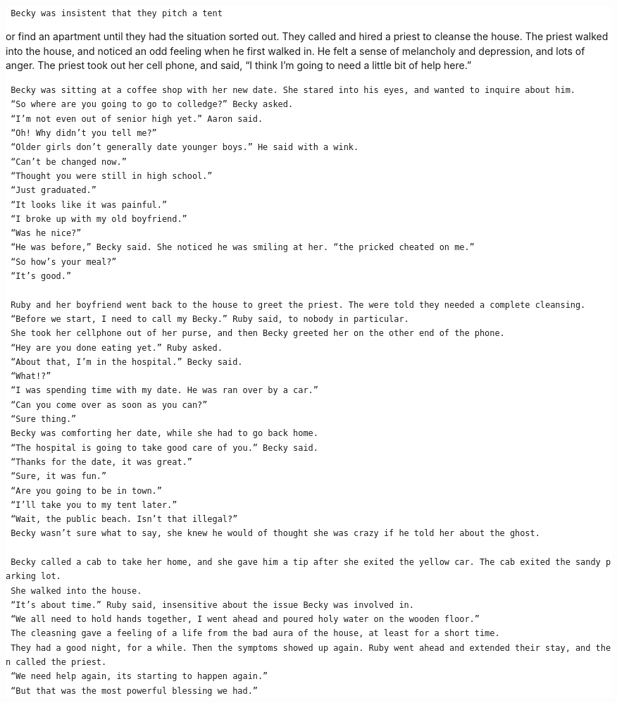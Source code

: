      Becky was insistent that they pitch a tent
or find an apartment until they had the situation sorted out. They called and hired a priest to cleanse the house.
     The priest walked into the house, and noticed an odd feeling when he first walked in. He felt a sense of melancholy and depression, and lots of anger.
     The priest took out her cell phone, and said, “I think I’m going to need a little bit of help here.”

     Becky was sitting at a coffee shop with her new date. She stared into his eyes, and wanted to inquire about him.
     “So where are you going to go to colledge?” Becky asked.
     “I’m not even out of senior high yet.” Aaron said.
     “Oh! Why didn’t you tell me?”
     “Older girls don’t generally date younger boys.” He said with a wink.
     “Can’t be changed now.”
     “Thought you were still in high school.”
     “Just graduated.”
     “It looks like it was painful.”
     “I broke up with my old boyfriend.”
     “Was he nice?”
     “He was before,” Becky said. She noticed he was smiling at her. “the pricked cheated on me.”
     “So how’s your meal?”
     “It’s good.”

     Ruby and her boyfriend went back to the house to greet the priest. The were told they needed a complete cleansing.
     “Before we start, I need to call my Becky.” Ruby said, to nobody in particular.
     She took her cellphone out of her purse, and then Becky greeted her on the other end of the phone.
     “Hey are you done eating yet.” Ruby asked.
     “About that, I’m in the hospital.” Becky said.
     “What!?”
     “I was spending time with my date. He was ran over by a car.”
     “Can you come over as soon as you can?”
     “Sure thing.”
     Becky was comforting her date, while she had to go back home.
     “The hospital is going to take good care of you.” Becky said.
     “Thanks for the date, it was great.”
     “Sure, it was fun.”
     “Are you going to be in town.”
     “I’ll take you to my tent later.”
     “Wait, the public beach. Isn’t that illegal?”
     Becky wasn’t sure what to say, she knew he would of thought she was crazy if he told her about the ghost.

     Becky called a cab to take her home, and she gave him a tip after she exited the yellow car. The cab exited the sandy parking lot.
     She walked into the house.
     “It’s about time.” Ruby said, insensitive about the issue Becky was involved in.
     “We all need to hold hands together, I went ahead and poured holy water on the wooden floor.”
     The cleasning gave a feeling of a life from the bad aura of the house, at least for a short time.
     They had a good night, for a while. Then the symptoms showed up again. Ruby went ahead and extended their stay, and then called the priest.
     “We need help again, its starting to happen again.”
     “But that was the most powerful blessing we had.”
 